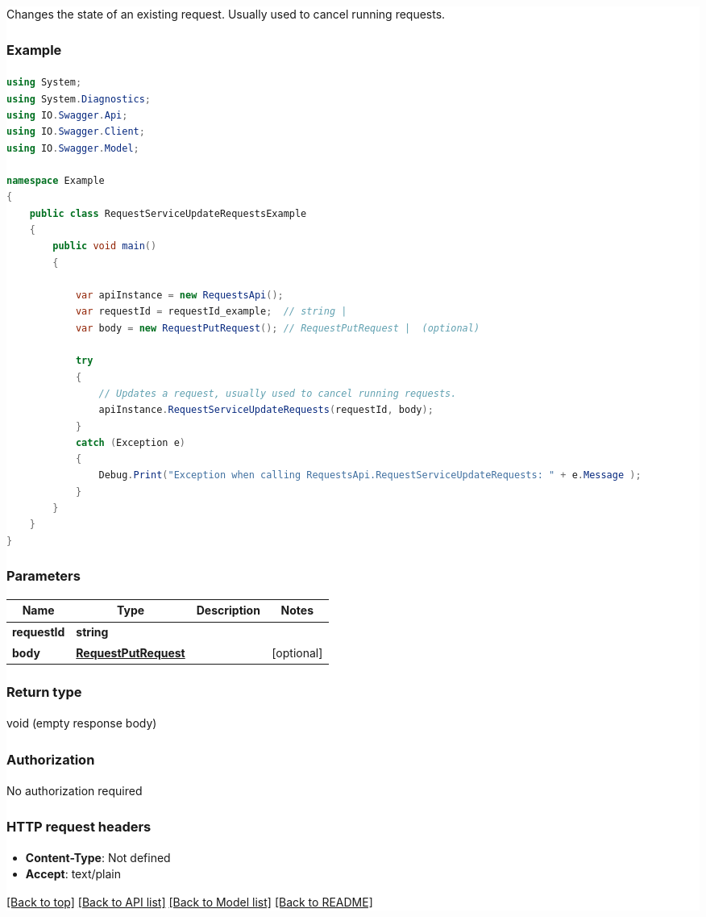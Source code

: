 Changes the state of an existing request. Usually used to cancel running requests.

### Example
```csharp
using System;
using System.Diagnostics;
using IO.Swagger.Api;
using IO.Swagger.Client;
using IO.Swagger.Model;

namespace Example
{
    public class RequestServiceUpdateRequestsExample
    {
        public void main()
        {
            
            var apiInstance = new RequestsApi();
            var requestId = requestId_example;  // string | 
            var body = new RequestPutRequest(); // RequestPutRequest |  (optional) 

            try
            {
                // Updates a request, usually used to cancel running requests.
                apiInstance.RequestServiceUpdateRequests(requestId, body);
            }
            catch (Exception e)
            {
                Debug.Print("Exception when calling RequestsApi.RequestServiceUpdateRequests: " + e.Message );
            }
        }
    }
}
```

### Parameters

Name | Type | Description  | Notes
------------- | ------------- | ------------- | -------------
 **requestId** | **string**|  | 
 **body** | [**RequestPutRequest**](RequestPutRequest.md)|  | [optional] 

### Return type

void (empty response body)

### Authorization

No authorization required

### HTTP request headers

 - **Content-Type**: Not defined
 - **Accept**: text/plain

[[Back to top]](#) [[Back to API list]](../README.md#documentation-for-api-endpoints) [[Back to Model list]](../README.md#documentation-for-models) [[Back to README]](../README.md)

